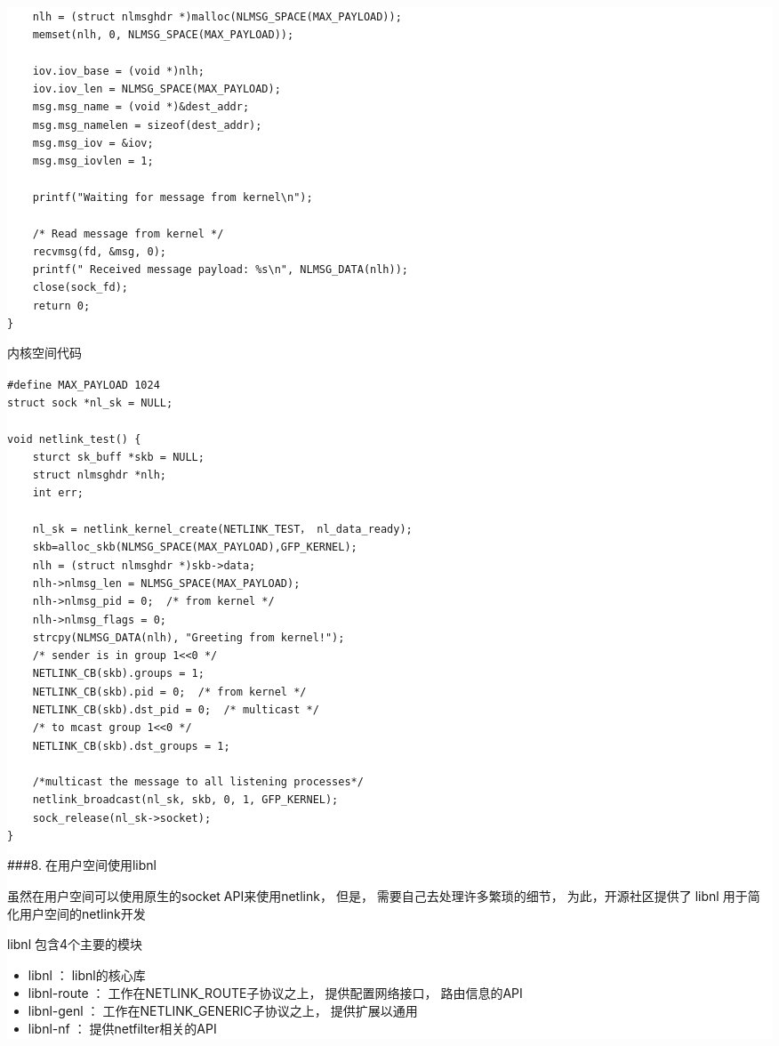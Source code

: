 		nlh = (struct nlmsghdr *)malloc(NLMSG_SPACE(MAX_PAYLOAD));
		memset(nlh, 0, NLMSG_SPACE(MAX_PAYLOAD));
  		
		iov.iov_base = (void *)nlh;
		iov.iov_len = NLMSG_SPACE(MAX_PAYLOAD);
		msg.msg_name = (void *)&dest_addr;
		msg.msg_namelen = sizeof(dest_addr);
		msg.msg_iov = &iov;
		msg.msg_iovlen = 1;
  		
		printf("Waiting for message from kernel\n");
  		
		/* Read message from kernel */
		recvmsg(fd, &msg, 0);
		printf(" Received message payload: %s\n", NLMSG_DATA(nlh));
		close(sock_fd);
		return 0;
	}	

内核空间代码  
  
	#define MAX_PAYLOAD 1024
	struct sock *nl_sk = NULL;
   
	void netlink_test() {
		sturct sk_buff *skb = NULL;
		struct nlmsghdr *nlh;
		int err;
      
		nl_sk = netlink_kernel_create(NETLINK_TEST， nl_data_ready);
		skb=alloc_skb(NLMSG_SPACE(MAX_PAYLOAD),GFP_KERNEL);
		nlh = (struct nlmsghdr *)skb->data;
		nlh->nlmsg_len = NLMSG_SPACE(MAX_PAYLOAD);
		nlh->nlmsg_pid = 0;  /* from kernel */
		nlh->nlmsg_flags = 0;
		strcpy(NLMSG_DATA(nlh), "Greeting from kernel!");
		/* sender is in group 1<<0 */
		NETLINK_CB(skb).groups = 1;
		NETLINK_CB(skb).pid = 0;  /* from kernel */
		NETLINK_CB(skb).dst_pid = 0;  /* multicast */
		/* to mcast group 1<<0 */
		NETLINK_CB(skb).dst_groups = 1;
  	   
		/*multicast the message to all listening processes*/
		netlink_broadcast(nl_sk, skb, 0, 1, GFP_KERNEL);
		sock_release(nl_sk->socket);
	}
    
###8. 在用户空间使用libnl  
  
虽然在用户空间可以使用原生的socket API来使用netlink， 但是， 需要自己去处理许多繁琐的细节， 为此，开源社区提供了 libnl 用于简化用户空间的netlink开发  
  
libnl 包含4个主要的模块  
  
+ libnl ： libnl的核心库  
+ libnl-route ： 工作在NETLINK_ROUTE子协议之上， 提供配置网络接口， 路由信息的API
+ libnl-genl ： 工作在NETLINK_GENERIC子协议之上， 提供扩展以通用  
+ libnl-nf ： 提供netfilter相关的API  
  